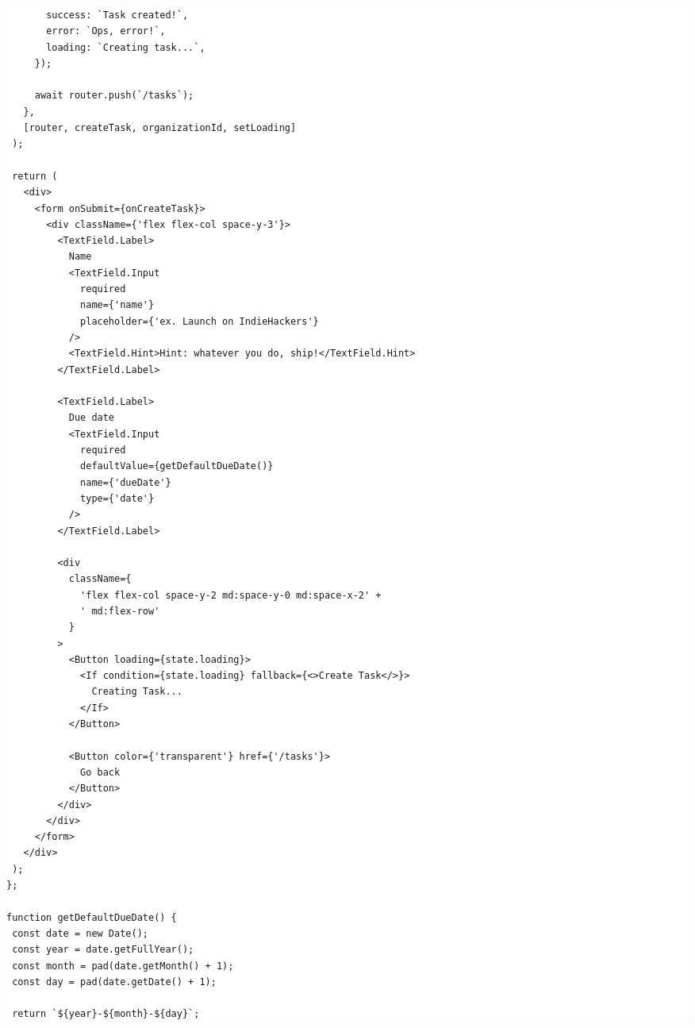  ```tsx {% title="components/tasks/NewTaskForm.tsx" %}
        success: `Task created!`,
        error: `Ops, error!`,
        loading: `Creating task...`,
      });

      await router.push(`/tasks`);
    },
    [router, createTask, organizationId, setLoading]
  );

  return (
    <div>
      <form onSubmit={onCreateTask}>
        <div className={'flex flex-col space-y-3'}>
          <TextField.Label>
            Name
            <TextField.Input
              required
              name={'name'}
              placeholder={'ex. Launch on IndieHackers'}
            />
            <TextField.Hint>Hint: whatever you do, ship!</TextField.Hint>
          </TextField.Label>

          <TextField.Label>
            Due date
            <TextField.Input
              required
              defaultValue={getDefaultDueDate()}
              name={'dueDate'}
              type={'date'}
            />
          </TextField.Label>

          <div
            className={
              'flex flex-col space-y-2 md:space-y-0 md:space-x-2' +
              ' md:flex-row'
            }
          >
            <Button loading={state.loading}>
              <If condition={state.loading} fallback={<>Create Task</>}>
                Creating Task...
              </If>
            </Button>

            <Button color={'transparent'} href={'/tasks'}>
              Go back
            </Button>
          </div>
        </div>
      </form>
    </div>
  );
};

function getDefaultDueDate() {
  const date = new Date();
  const year = date.getFullYear();
  const month = pad(date.getMonth() + 1);
  const day = pad(date.getDate() + 1);

  return `${year}-${month}-${day}`;
 ```
